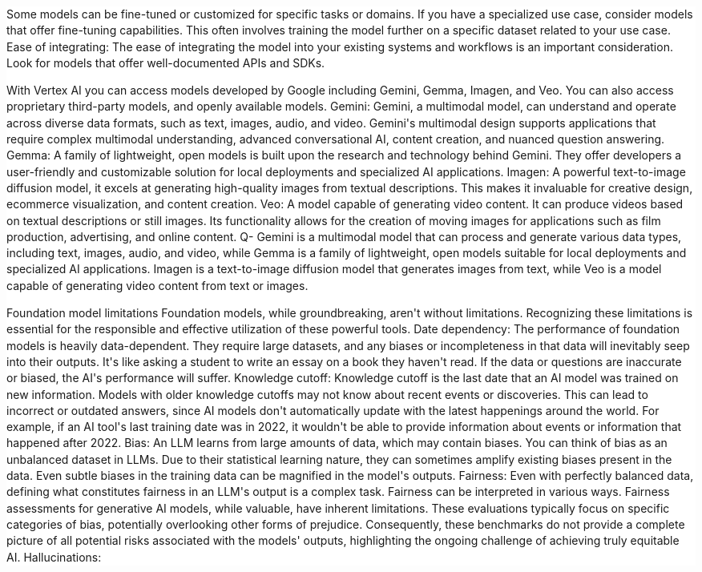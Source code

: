 Some models can be fine-tuned or customized for specific tasks or domains. If you have a specialized use case, consider models that offer fine-tuning capabilities. This often involves training the model further on a specific dataset related to your use case.
Ease of integrating:
The ease of integrating the model into your existing systems and workflows is an important consideration. Look for models that offer well-documented APIs and SDKs.

With Vertex AI you can access models developed by Google including Gemini, Gemma, Imagen, and Veo. You can also access proprietary third-party models, and openly available models.
Gemini:
Gemini, a multimodal model, can understand and operate across diverse data formats, such as text, images, audio, and video. Gemini's multimodal design supports applications that require complex multimodal understanding, advanced conversational AI, content creation, and nuanced question answering.
Gemma:
A family of lightweight, open models is built upon the research and technology behind Gemini. They offer developers a user-friendly and customizable solution for local deployments and specialized AI applications.
Imagen:
A powerful text-to-image diffusion model, it excels at generating high-quality images from textual descriptions. This makes it invaluable for creative design, ecommerce visualization, and content creation.
Veo:
A model capable of generating video content. It can produce videos based on textual descriptions or still images. Its functionality allows for the creation of moving images for applications such as film production, advertising, and online content.
Q-
Gemini is a multimodal model that can process and generate various data types, including text, images, audio, and video, while Gemma is a family of lightweight, open models suitable for local deployments and specialized AI applications.
Imagen is a text-to-image diffusion model that generates images from text, while Veo is a model capable of generating video content from text or images.

Foundation model limitations
Foundation models, while groundbreaking, aren't without limitations. Recognizing these limitations is essential for the responsible and effective utilization of these powerful tools.
Date dependency:
The performance of foundation models is heavily data-dependent. They require large datasets, and any biases or incompleteness in that data will inevitably seep into their outputs. It's like asking a student to write an essay on a book they haven't read. If the data or questions are inaccurate or biased, the AI's performance will suffer.
Knowledge cutoff:
Knowledge cutoff is the last date that an AI model was trained on new information. Models with older knowledge cutoffs may not know about recent events or discoveries. This can lead to incorrect or outdated answers, since AI models don't automatically update with the latest happenings around the world. 
For example, if an AI tool's last training date was in 2022, it wouldn't be able to provide information about events or information that happened after 2022. 
Bias:
An LLM learns from large amounts of data, which may contain biases. You can think of bias as an unbalanced dataset in LLMs. Due to their statistical learning nature, they can sometimes amplify existing biases present in the data. Even subtle biases in the training data can be magnified in the model's outputs.
Fairness:
Even with perfectly balanced data, defining what constitutes fairness in an LLM's output is a complex task. Fairness can be interpreted in various ways. Fairness assessments for generative AI models, while valuable, have inherent limitations. These evaluations typically focus on specific categories of bias, potentially overlooking other forms of prejudice. Consequently, these benchmarks do not provide a complete picture of all potential risks associated with the models' outputs, highlighting the ongoing challenge of achieving truly equitable AI.
Hallucinations: